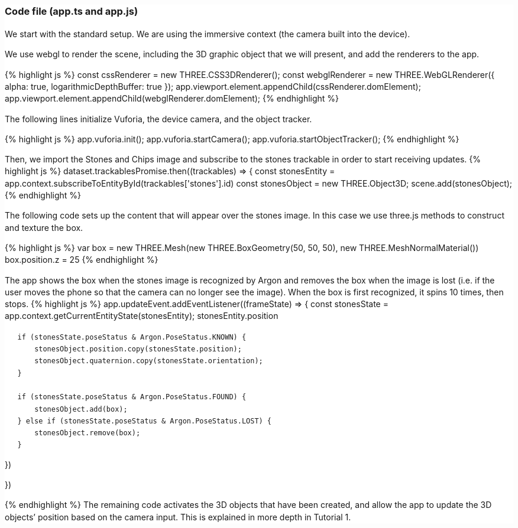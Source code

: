 ### Code file (app.ts and app.js)
We start with the standard setup. We are using the immersive context (the camera built into the device).

We use webgl to render the scene, including the 3D graphic object that we will present, and add the renderers to the app.

{% highlight js %}
const cssRenderer = new THREE.CSS3DRenderer();
const webglRenderer = new THREE.WebGLRenderer({ alpha: true, logarithmicDepthBuffer: true });
app.viewport.element.appendChild(cssRenderer.domElement);
app.viewport.element.appendChild(webglRenderer.domElement);
{% endhighlight %}

The following lines initialize Vuforia, the device camera, and the object tracker.

{% highlight js %}
app.vuforia.init();
app.vuforia.startCamera();
app.vuforia.startObjectTracker();
{% endhighlight %}

Then, we import the Stones and Chips image and subscribe to the stones trackable in order to start receiving updates.
{% highlight js %}
dataset.trackablesPromise.then((trackables) => {
const stonesEntity = app.context.subscribeToEntityById(trackables['stones'].id)
const stonesObject = new THREE.Object3D;
scene.add(stonesObject);
{% endhighlight %}

The following code sets up the content that will appear over the stones image. In this case we use three.js methods to construct and texture the box.

{% highlight js %}
var box = new THREE.Mesh(new THREE.BoxGeometry(50, 50, 50), new THREE.MeshNormalMaterial())
box.position.z = 25
{% endhighlight %}

The app shows the box when the stones image is recognized by Argon and removes the box when the image is lost (i.e. if the user moves the phone so that the camera can no longer see the image). When the box is first recognized, it spins 10 times, then stops.
{% highlight js %}
app.updateEvent.addEventListener((frameState) => {
       const stonesState = app.context.getCurrentEntityState(stonesEntity);
       stonesEntity.position

       if (stonesState.poseStatus & Argon.PoseStatus.KNOWN) {
           stonesObject.position.copy(stonesState.position);
           stonesObject.quaternion.copy(stonesState.orientation);
       }

       if (stonesState.poseStatus & Argon.PoseStatus.FOUND) {
           stonesObject.add(box);
       } else if (stonesState.poseStatus & Argon.PoseStatus.LOST) {
           stonesObject.remove(box);
       }
   })

})

{% endhighlight %}
The remaining code activates the 3D objects that have been created, and allow the app to update the 3D objects’ position based on the camera input. This is explained in more depth in Tutorial 1.
